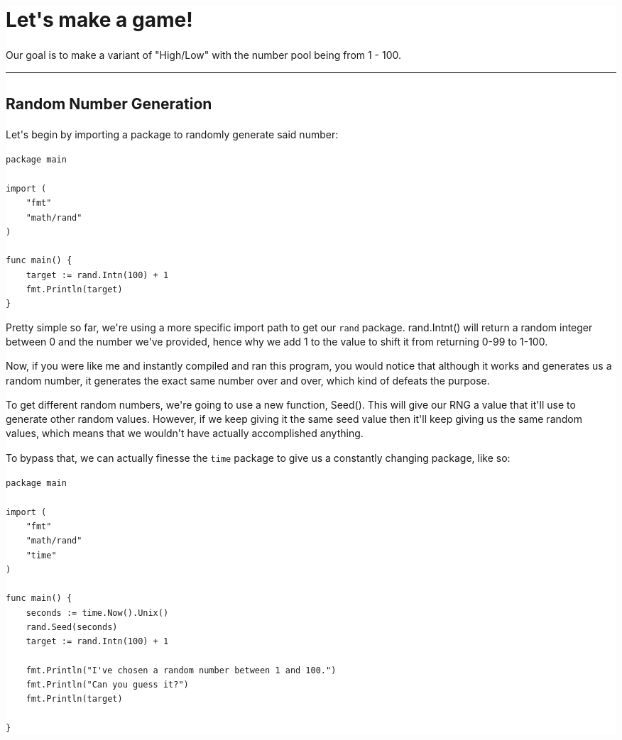# Let's make a game!

Our goal is to make a variant of "High/Low" with the number pool being from 1 - 100.

---

## Random Number Generation

Let's begin by importing a package to randomly generate said number:

```
package main

import (
	"fmt"
	"math/rand"
)

func main() {
	target := rand.Intn(100) + 1
	fmt.Println(target)
}

```

Pretty simple so far, we're using a more specific import path to get our `rand` package. rand.Intnt() will return a random integer between 0 and the number we've provided, hence why we add 1 to the value to shift it from returning 0-99 to 1-100.

Now, if you were like me and instantly compiled and ran this program, you would notice that although it works and generates us a random number, it generates the exact same number over and over, which kind of defeats the purpose.

To get different random numbers, we're going to use a new function, Seed(). This will give our RNG a value that it'll use to generate other random values. However, if we keep giving it the same seed value then it'll keep giving us the same random values, which means that we wouldn't have actually accomplished anything.

To bypass that, we can actually finesse the `time` package to give us a constantly changing package, like so:

```
package main

import (
	"fmt"
	"math/rand"
	"time"
)

func main() {
	seconds := time.Now().Unix()
	rand.Seed(seconds)
	target := rand.Intn(100) + 1

	fmt.Println("I've chosen a random number between 1 and 100.")
	fmt.Println("Can you guess it?")
	fmt.Println(target)

}
```

